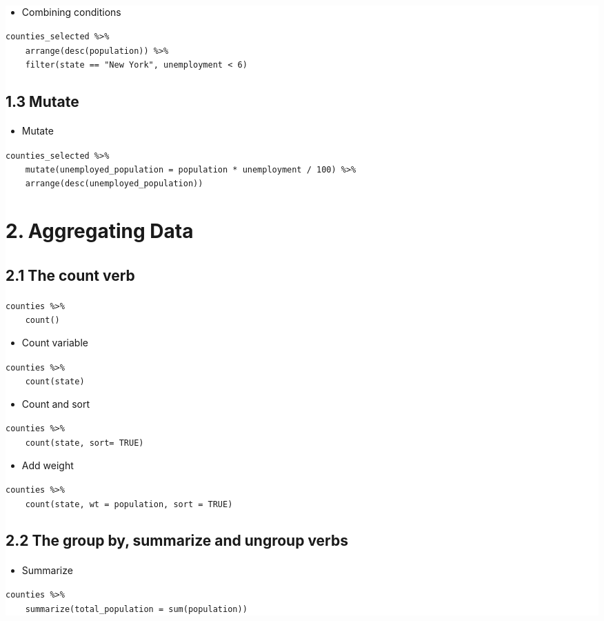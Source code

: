 * Combining conditions

```
counties_selected %>%
	arrange(desc(population)) %>%
	filter(state == "New York", unemployment < 6)
```

## 1.3 Mutate

* Mutate

```
counties_selected %>%
	mutate(unemployed_population = population * unemployment / 100) %>%
	arrange(desc(unemployed_population))
```

# 2. Aggregating Data

## 2.1 The count verb

```
counties %>%
	count()
```

* Count variable

```
counties %>%
	count(state)
```

* Count and sort

```
counties %>%
	count(state, sort= TRUE)
```

* Add weight

```
counties %>%
	count(state, wt = population, sort = TRUE)
```

## 2.2 The group by, summarize and ungroup verbs

* Summarize

```
counties %>%
	summarize(total_population = sum(population))
```
